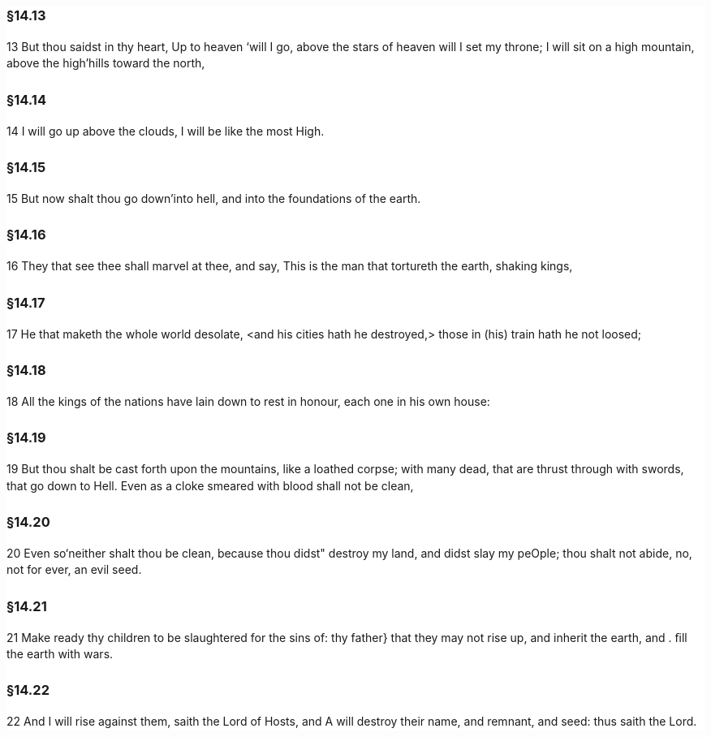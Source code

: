 ### §14.13  

<p>13 But thou saidst in thy heart, Up to heaven ‘will I go, above
the stars of heaven will I set my throne; I will sit on a high
mountain, above the high’hills toward the north,</p>  

### §14.14  

<p>14 I will go up above the clouds, I will be like the most High.</p>  

### §14.15  

<p>15 But now shalt thou go down’into hell, and into the foundations
of the earth.</p>  

### §14.16  

<p>16 They that see thee shall marvel at thee, and say, This is
the man that tortureth the earth, shaking kings,</p>  

### §14.17  

<p>17 He that maketh the whole world desolate, &lt;and his cities
hath he destroyed,&gt; those in (his) train hath he not loosed;</p>  

### §14.18  

<p>18 All the kings of the nations have lain down to rest in
honour, each one in his own house:</p>  

### §14.19  

<p>19 But thou shalt be cast forth upon the mountains, like a
loathed corpse; with many dead, that are thrust through with
swords, that go down to Hell. Even as a cloke smeared with
blood shall not be clean,</p>  

### §14.20  

<p>20 Even so‘neither shalt thou be clean, because thou didst"
destroy my land, and didst slay my peOple; thou shalt not abide,
no, not for ever, an evil seed.</p>  

### §14.21  

<p>21 Make ready thy children to be slaughtered for the sins of:
thy father} that they may not rise up, and inherit the earth, and .
ﬁll the earth with wars.</p>  

### §14.22  

<p>22 And I will rise against them, saith the Lord of Hosts, and Α
will destroy their name, and remnant, and seed: thus saith the
Lord.</p>  
